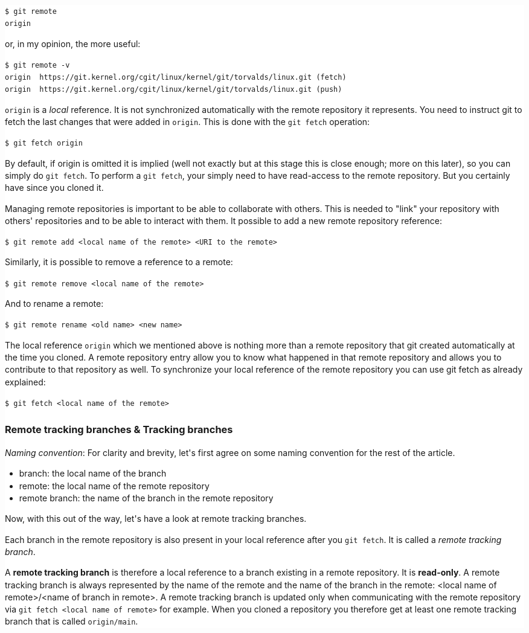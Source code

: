     $ git remote
    origin

or, in my opinion, the more useful:

    $ git remote -v
    origin	https://git.kernel.org/cgit/linux/kernel/git/torvalds/linux.git (fetch)
    origin	https://git.kernel.org/cgit/linux/kernel/git/torvalds/linux.git (push)

``origin`` is a _local_ reference. It is not synchronized automatically with the remote repository it represents. You need to instruct git to fetch the last changes that were added in ``origin``. This is done with the ``git fetch`` operation:

    $ git fetch origin

By default, if origin is omitted it is implied (well not exactly but at this stage this is close enough; more on this later), so you can simply do ``git fetch``. To perform a ``git fetch``, your simply need to have read-access to the remote repository. But you certainly have since you cloned it.

Managing remote repositories is important to be able to collaborate with others. This is needed to "link" your repository with others' repositories and to be able to interact with them. It possible to add a new remote repository reference:

    $ git remote add <local name of the remote> <URI to the remote>

Similarly, it is possible to remove a reference to a remote:

    $ git remote remove <local name of the remote>

And to rename a remote:

    $ git remote rename <old name> <new name>

The local reference ``origin`` which we mentioned above is nothing more than a remote repository that git created automatically at the time you cloned. A remote repository entry allow you to know what happened in that remote repository and allows you to contribute to that repository as well. To synchronize your local reference of the remote repository you can use git fetch as already explained:

    $ git fetch <local name of the remote>

### Remote tracking branches & Tracking branches

_Naming convention_: For clarity and brevity, let's first agree on some naming convention for the rest of the article.

- branch: the local name of the branch
- remote: the local name of the remote repository
- remote branch: the name of the branch in the remote repository

Now, with this out of the way, let's have a look at remote tracking branches.

Each branch in the remote repository is also present in your local reference after you ``git fetch``. It is called a _remote tracking branch_.

A **remote tracking branch** is therefore a local reference to a branch existing in a remote repository. It is **read-only**. A remote tracking branch is always represented by the name of the remote and the name of the branch in the remote: \<local name of remote\>/\<name of branch in remote\>. A remote tracking branch is updated only when communicating with the remote repository via ``git fetch <local name of remote>`` for example. When you cloned a repository you therefore get at least one remote tracking branch that is called ``origin/main``.
